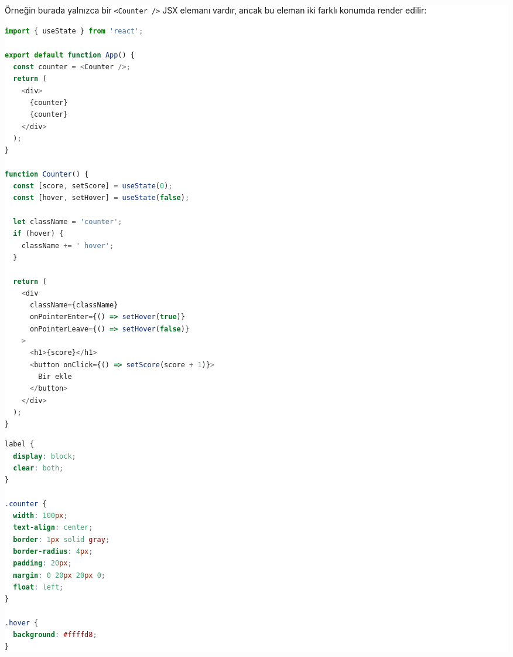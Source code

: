 
Örneğin burada yalnızca bir `<Counter />` JSX elemanı vardır, ancak bu eleman iki farklı konumda render edilir:

<Sandpack>

```js
import { useState } from 'react';

export default function App() {
  const counter = <Counter />;
  return (
    <div>
      {counter}
      {counter}
    </div>
  );
}

function Counter() {
  const [score, setScore] = useState(0);
  const [hover, setHover] = useState(false);

  let className = 'counter';
  if (hover) {
    className += ' hover';
  }

  return (
    <div
      className={className}
      onPointerEnter={() => setHover(true)}
      onPointerLeave={() => setHover(false)}
    >
      <h1>{score}</h1>
      <button onClick={() => setScore(score + 1)}>
        Bir ekle 
      </button>
    </div>
  );
}
```

```css
label {
  display: block;
  clear: both;
}

.counter {
  width: 100px;
  text-align: center;
  border: 1px solid gray;
  border-radius: 4px;
  padding: 20px;
  margin: 0 20px 20px 0;
  float: left;
}

.hover {
  background: #ffffd8;
}
```
